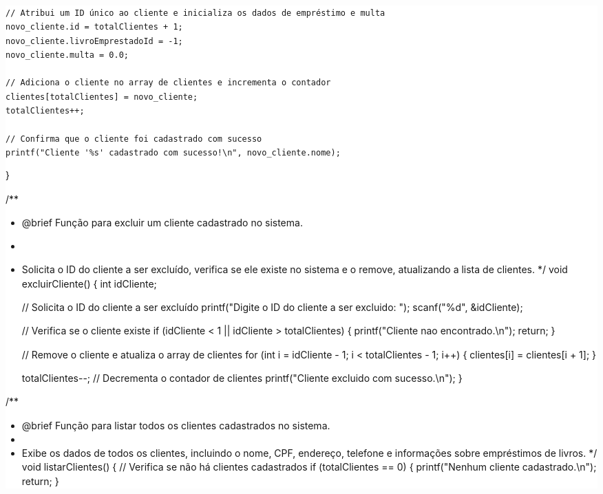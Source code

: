     // Atribui um ID único ao cliente e inicializa os dados de empréstimo e multa
    novo_cliente.id = totalClientes + 1;
    novo_cliente.livroEmprestadoId = -1;
    novo_cliente.multa = 0.0;

    // Adiciona o cliente no array de clientes e incrementa o contador
    clientes[totalClientes] = novo_cliente;
    totalClientes++;

    // Confirma que o cliente foi cadastrado com sucesso
    printf("Cliente '%s' cadastrado com sucesso!\n", novo_cliente.nome);
}


/**
 * @brief Função para excluir um cliente cadastrado no sistema.
 *
 * Solicita o ID do cliente a ser excluído, verifica se ele existe no sistema e o remove, atualizando a lista de clientes.
 */
void excluirCliente() {
    int idCliente;

    // Solicita o ID do cliente a ser excluído
    printf("Digite o ID do cliente a ser excluido: ");
    scanf("%d", &idCliente);

    // Verifica se o cliente existe
    if (idCliente < 1 || idCliente > totalClientes) {
        printf("Cliente nao encontrado.\n");
        return;
    }

    // Remove o cliente e atualiza o array de clientes
    for (int i = idCliente - 1; i < totalClientes - 1; i++) {
        clientes[i] = clientes[i + 1];
    }

    totalClientes--; // Decrementa o contador de clientes
    printf("Cliente excluido com sucesso.\n");
}


/**
 * @brief Função para listar todos os clientes cadastrados no sistema.
 *
 * Exibe os dados de todos os clientes, incluindo o nome, CPF, endereço, telefone e informações sobre empréstimos de livros.
 */
void listarClientes() {
    // Verifica se não há clientes cadastrados
    if (totalClientes == 0) {
        printf("Nenhum cliente cadastrado.\n");
        return;
    }
